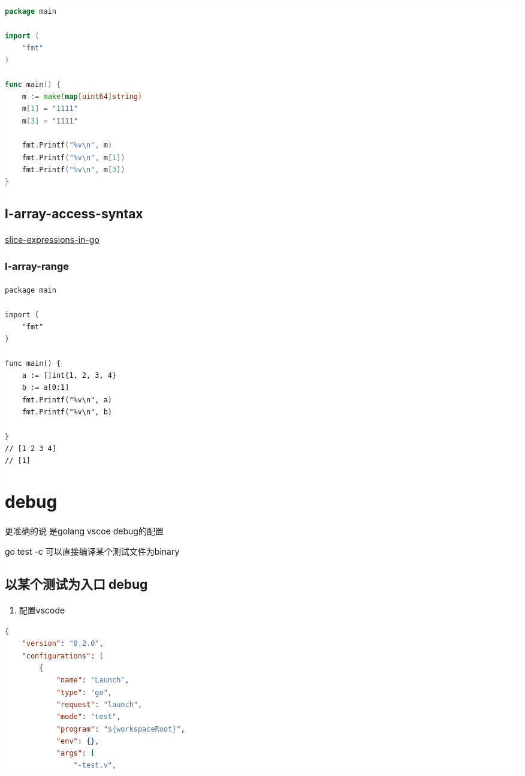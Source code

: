```go
package main

import (
	"fmt"
)

func main() {
	m := make(map[uint64]string)
	m[1] = "1111"
	m[3] = "1111"

	fmt.Printf("%v\n", m)
	fmt.Printf("%v\n", m[1])
	fmt.Printf("%v\n", m[3])
}
```

## l-array-access-syntax
[slice-expressions-in-go](https://medium.com/golangspec/slice-expressions-in-go-963368c20765)
### l-array-range
```golang
package main

import (
	"fmt"
)

func main() {
	a := []int{1, 2, 3, 4}
	b := a[0:1]
	fmt.Printf("%v\n", a)
	fmt.Printf("%v\n", b)

}
// [1 2 3 4]
// [1]
```


# debug
更准确的说 是golang vscoe debug的配置

go test -c 可以直接编译某个测试文件为binary

## 以某个测试为入口 debug

[](https://github.com/microsoft/vscode-go/issues/318)

1. 配置vscode
```json
{
    "version": "0.2.0",
    "configurations": [
        {
            "name": "Launch",
            "type": "go",
            "request": "launch",
            "mode": "test",
            "program": "${workspaceRoot}",
            "env": {},
            "args": [
                "-test.v",
```